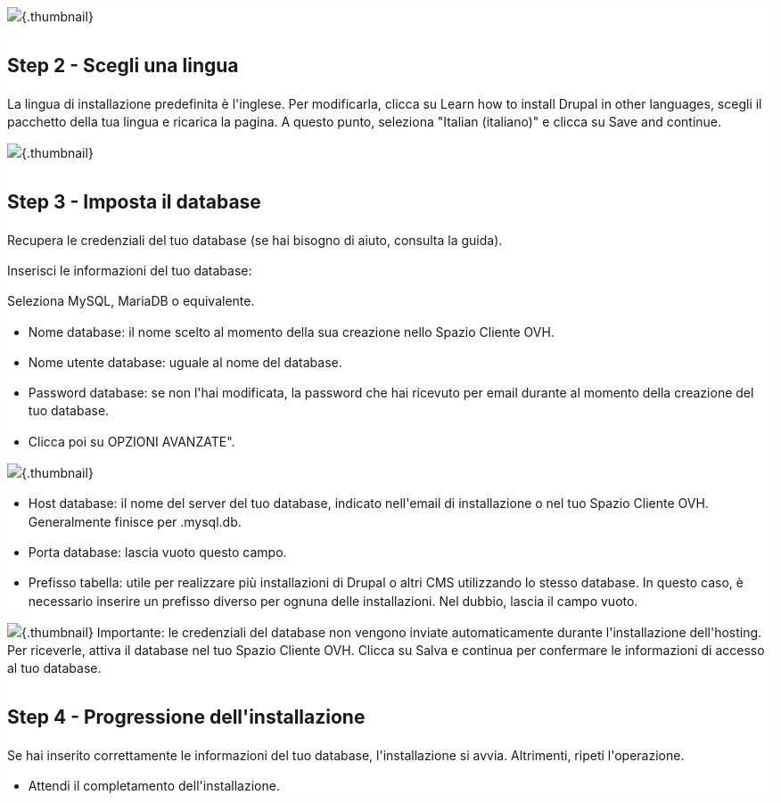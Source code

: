 ![](images/img_3219.jpg){.thumbnail}


## Step 2 - Scegli una lingua
La lingua di installazione predefinita è l'inglese. Per modificarla, clicca su Learn how to install Drupal in other languages, scegli il pacchetto della tua lingua e ricarica la pagina. A questo punto, seleziona "Italian (italiano)" e clicca su Save and continue.

![](images/img_3218.jpg){.thumbnail}


## Step 3 - Imposta il database
Recupera le credenziali del tuo database (se hai bisogno di aiuto, consulta la guida[]({legacy}1374)).

Inserisci le informazioni del tuo database:

Seleziona MySQL, MariaDB o equivalente.


- Nome database: il nome scelto al momento della sua creazione nello Spazio Cliente OVH.

- Nome utente database: uguale al nome del database.

- Password database: se non l'hai modificata, la password che hai ricevuto per email durante al momento della creazione del tuo database.

- Clicca poi su OPZIONI AVANZATE".



![](images/img_3202.jpg){.thumbnail}

- Host database: il nome del server del tuo database, indicato nell'email di installazione o nel tuo Spazio Cliente OVH. Generalmente finisce per .mysql.db.

- Porta database: lascia vuoto questo campo.

- Prefisso tabella: utile per realizzare più installazioni di Drupal o altri CMS utilizzando lo stesso database. In questo caso, è necessario inserire un prefisso diverso per ognuna delle installazioni. Nel dubbio, lascia il campo vuoto.



![](images/img_3203.jpg){.thumbnail}
Importante: le credenziali del database non vengono inviate automaticamente durante l'installazione dell'hosting. Per riceverle, attiva il database nel tuo Spazio Cliente OVH.
Clicca su Salva e continua per confermare le informazioni di accesso al tuo database.


## Step 4 - Progressione dell'installazione
Se hai inserito correttamente le informazioni del tuo database, l'installazione si avvia.
Altrimenti, ripeti l'operazione.


- Attendi il completamento dell'installazione.
